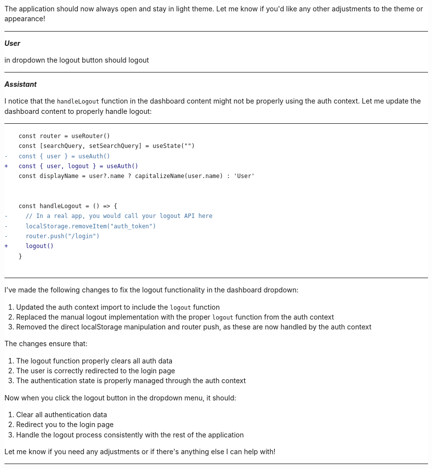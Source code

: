 The application should now always open and stay in light theme. Let me know if you'd like any other adjustments to the theme or appearance!

---

_**User**_

in dropdown the logout button should logout

---

_**Assistant**_

I notice that the `handleLogout` function in the dashboard content might not be properly using the auth context. Let me update the dashboard content to properly handle logout:

---

```diff
    const router = useRouter()
    const [searchQuery, setSearchQuery] = useState("")
-   const { user } = useAuth()
+   const { user, logout } = useAuth()
    const displayName = user?.name ? capitalizeName(user.name) : 'User'
  
  
    const handleLogout = () => {
-     // In a real app, you would call your logout API here
-     localStorage.removeItem("auth_token")
-     router.push("/login")
+     logout()
    }
  
```

---

I've made the following changes to fix the logout functionality in the dashboard dropdown:

1. Updated the auth context import to include the `logout` function
2. Replaced the manual logout implementation with the proper `logout` function from the auth context
3. Removed the direct localStorage manipulation and router push, as these are now handled by the auth context

The changes ensure that:
1. The logout function properly clears all auth data
2. The user is correctly redirected to the login page
3. The authentication state is properly managed through the auth context

Now when you click the logout button in the dropdown menu, it should:
1. Clear all authentication data
2. Redirect you to the login page
3. Handle the logout process consistently with the rest of the application

Let me know if you need any adjustments or if there's anything else I can help with!

---